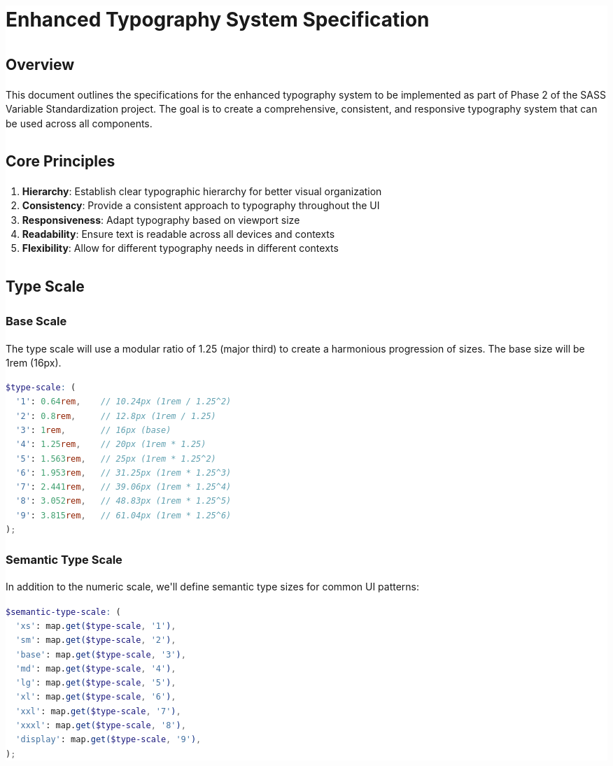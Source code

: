 # Enhanced Typography System Specification

## Overview

This document outlines the specifications for the enhanced typography system to be implemented as part of Phase 2 of the SASS Variable Standardization project. The goal is to create a comprehensive, consistent, and responsive typography system that can be used across all components.

## Core Principles

1. **Hierarchy**: Establish clear typographic hierarchy for better visual organization
2. **Consistency**: Provide a consistent approach to typography throughout the UI
3. **Responsiveness**: Adapt typography based on viewport size
4. **Readability**: Ensure text is readable across all devices and contexts
5. **Flexibility**: Allow for different typography needs in different contexts

## Type Scale

### Base Scale

The type scale will use a modular ratio of 1.25 (major third) to create a harmonious progression of sizes. The base size will be 1rem (16px).

```scss
$type-scale: (
  '1': 0.64rem,    // 10.24px (1rem / 1.25^2)
  '2': 0.8rem,     // 12.8px (1rem / 1.25)
  '3': 1rem,       // 16px (base)
  '4': 1.25rem,    // 20px (1rem * 1.25)
  '5': 1.563rem,   // 25px (1rem * 1.25^2)
  '6': 1.953rem,   // 31.25px (1rem * 1.25^3)
  '7': 2.441rem,   // 39.06px (1rem * 1.25^4)
  '8': 3.052rem,   // 48.83px (1rem * 1.25^5)
  '9': 3.815rem,   // 61.04px (1rem * 1.25^6)
);
```

### Semantic Type Scale

In addition to the numeric scale, we'll define semantic type sizes for common UI patterns:

```scss
$semantic-type-scale: (
  'xs': map.get($type-scale, '1'),
  'sm': map.get($type-scale, '2'),
  'base': map.get($type-scale, '3'),
  'md': map.get($type-scale, '4'),
  'lg': map.get($type-scale, '5'),
  'xl': map.get($type-scale, '6'),
  'xxl': map.get($type-scale, '7'),
  'xxxl': map.get($type-scale, '8'),
  'display': map.get($type-scale, '9'),
);
```
